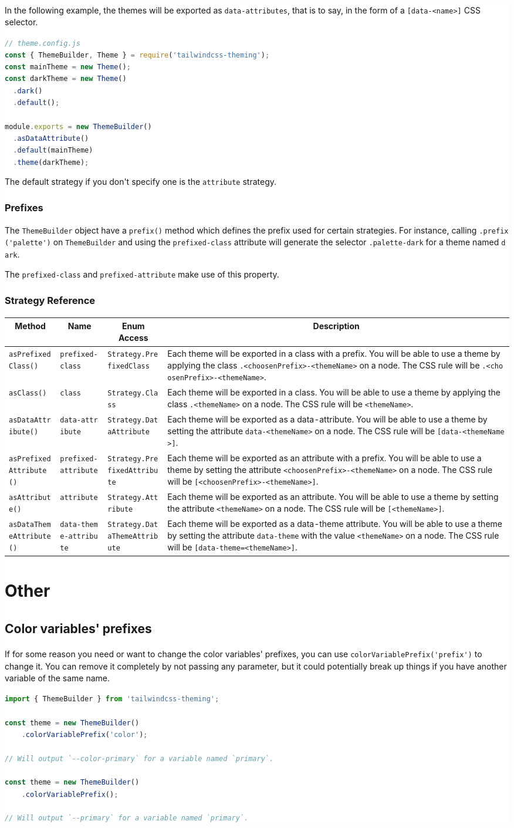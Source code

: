 In the following example, the themes will be exported as `data-attributes`, that is to say, in the form of a `[data-<name>]` CSS selector.

```js
// theme.config.js
const { ThemeBuilder, Theme } = require('tailwindcss-theming');
const mainTheme = new Theme();
const darkTheme = new Theme()
  .dark()
  .default();

module.exports = new ThemeBuilder()
  .asDataAttribute()
  .default(mainTheme)
  .theme(darkTheme);
```

The default strategy if you don't specify one is the `attribute` strategy.

### Prefixes

The `ThemeBuilder` object have a `prefix()` method which defines the prefix used for certain strategies. For instance, calling `.prefix('palette')` on `ThemeBuilder` and using the `prefixed-class` attribute will generate the selector `.palette-dark` for a theme named `dark`. 

The `prefixed-class` and `prefixed-attribute` make use of this property.

### Strategy Reference

| Method | Name | Enum Access | Description |
| ------ | ---- | ---- | ----------- |
| `asPrefixedClass()` | `prefixed-class` | `Strategy.PrefixedClass` | Each theme will be exported in a class with a prefix. You will be able to use a theme by applying the class `.<choosenPrefix>-<themeName>` on a node. The CSS rule will be `.<choosenPrefix>-<themeName>`. | 
| `asClass()` | `class` | `Strategy.Class` | Each theme will be exported in a class. You will be able to use a theme by applying the class `.<themeName>` on a node. The CSS rule will be `<themeName>`. | 
| `asDataAttribute()` | `data-attribute` | `Strategy.DataAttribute` | Each theme will be exported as a data-attribute. You will be able to use a theme by setting the attribute `data-<themeName>` on a node. The CSS rule will be `[data-<themeName>]`. | 
| `asPrefixedAttribute()` | `prefixed-attribute` | `Strategy.PrefixedAttribute` | Each theme will be exported as an attribute with a prefix. You will be able to use a theme by setting the attribute `<choosenPrefix>-<themeName>` on a node. The CSS rule will be `[<choosenPrefix>-<themeName>]`. | 
| `asAttribute()` | `attribute` |  `Strategy.Attribute` | Each theme will be exported as an attribute. You will be able to use a theme by setting the attribute `<themeName>` on a node. The CSS rule will be `[<themeName>]`. |
| `asDataThemeAttribute()` | `data-theme-attribute` |  `Strategy.DataThemeAttribute` | Each theme will be exported as a data-theme attribute. You will be able to use a theme by setting the attribute `data-theme` with the value `<themeName>` on a node. The CSS rule will be `[data-theme=<themeName>]`. |

# Other

## Color variables' prefixes

If for some reason you need or want to change the color variables' prefixes, you can use `colorVariablePrefix('prefix')` to change it. You can remove it completely by not passing any parameter, but it could potentially break up things if you have another variable of the same name. 

```javascript
import { ThemeBuilder } from 'tailwindcss-theming';

const theme = new ThemeBuilder()
    .colorVariablePrefix('color');

// Will output `--color-primary` for a variable named `primary`.

const theme = new ThemeBuilder()
    .colorVariablePrefix();

// Will output `--primary` for a variable named `primary`.
```
